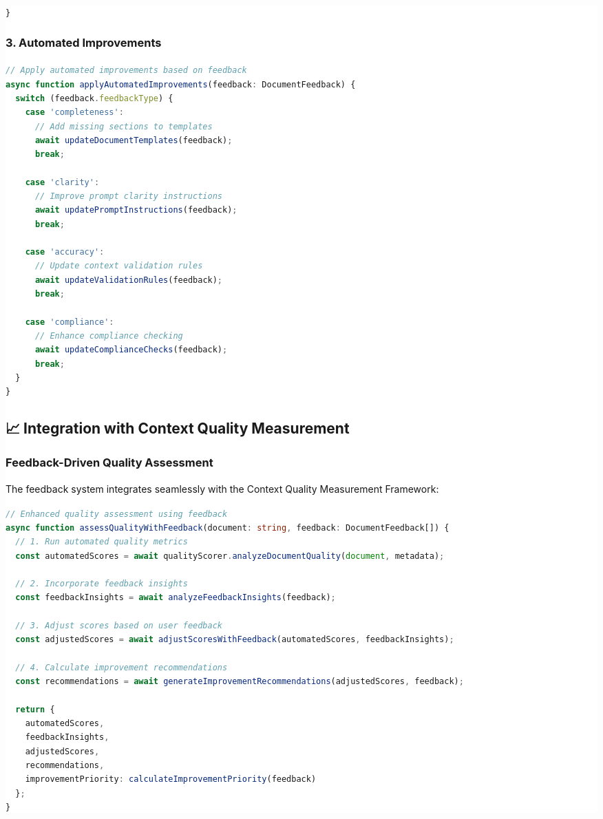 ```typescript
}
```

### **3. Automated Improvements**
```typescript
// Apply automated improvements based on feedback
async function applyAutomatedImprovements(feedback: DocumentFeedback) {
  switch (feedback.feedbackType) {
    case 'completeness':
      // Add missing sections to templates
      await updateDocumentTemplates(feedback);
      break;
      
    case 'clarity':
      // Improve prompt clarity instructions
      await updatePromptInstructions(feedback);
      break;
      
    case 'accuracy':
      // Update context validation rules
      await updateValidationRules(feedback);
      break;
      
    case 'compliance':
      // Enhance compliance checking
      await updateComplianceChecks(feedback);
      break;
  }
}
```

## 📈 **Integration with Context Quality Measurement**

### **Feedback-Driven Quality Assessment**

The feedback system integrates seamlessly with the Context Quality Measurement Framework:

```typescript
// Enhanced quality assessment using feedback
async function assessQualityWithFeedback(document: string, feedback: DocumentFeedback[]) {
  // 1. Run automated quality metrics
  const automatedScores = await qualityScorer.analyzeDocumentQuality(document, metadata);
  
  // 2. Incorporate feedback insights
  const feedbackInsights = await analyzeFeedbackInsights(feedback);
  
  // 3. Adjust scores based on user feedback
  const adjustedScores = await adjustScoresWithFeedback(automatedScores, feedbackInsights);
  
  // 4. Calculate improvement recommendations
  const recommendations = await generateImprovementRecommendations(adjustedScores, feedback);
  
  return {
    automatedScores,
    feedbackInsights,
    adjustedScores,
    recommendations,
    improvementPriority: calculateImprovementPriority(feedback)
  };
}
```
